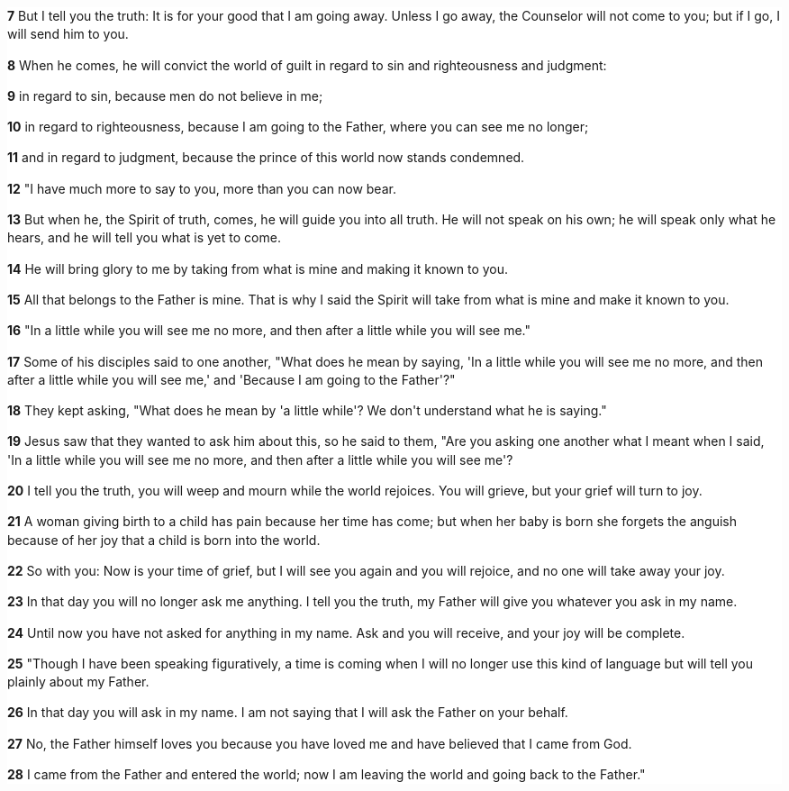 **7** But I tell you the truth: It is for your good that I am going away. Unless I go away, the Counselor will not come to you; but if I go, I will send him to you.

**8** When he comes, he will convict the world of guilt in regard to sin and righteousness and judgment:

**9** in regard to sin, because men do not believe in me;

**10** in regard to righteousness, because I am going to the Father, where you can see me no longer;

**11** and in regard to judgment, because the prince of this world now stands condemned.

**12** "I have much more to say to you, more than you can now bear.

**13** But when he, the Spirit of truth, comes, he will guide you into all truth. He will not speak on his own; he will speak only what he hears, and he will tell you what is yet to come.

**14** He will bring glory to me by taking from what is mine and making it known to you.

**15** All that belongs to the Father is mine. That is why I said the Spirit will take from what is mine and make it known to you.

**16** "In a little while you will see me no more, and then after a little while you will see me."

**17** Some of his disciples said to one another, "What does he mean by saying, 'In a little while you will see me no more, and then after a little while you will see me,' and 'Because I am going to the Father'?"

**18** They kept asking, "What does he mean by 'a little while'? We don't understand what he is saying."

**19** Jesus saw that they wanted to ask him about this, so he said to them, "Are you asking one another what I meant when I said, 'In a little while you will see me no more, and then after a little while you will see me'?

**20** I tell you the truth, you will weep and mourn while the world rejoices. You will grieve, but your grief will turn to joy.

**21** A woman giving birth to a child has pain because her time has come; but when her baby is born she forgets the anguish because of her joy that a child is born into the world.

**22** So with you: Now is your time of grief, but I will see you again and you will rejoice, and no one will take away your joy.

**23** In that day you will no longer ask me anything. I tell you the truth, my Father will give you whatever you ask in my name.

**24** Until now you have not asked for anything in my name. Ask and you will receive, and your joy will be complete.

**25** "Though I have been speaking figuratively, a time is coming when I will no longer use this kind of language but will tell you plainly about my Father.

**26** In that day you will ask in my name. I am not saying that I will ask the Father on your behalf.

**27** No, the Father himself loves you because you have loved me and have believed that I came from God.

**28** I came from the Father and entered the world; now I am leaving the world and going back to the Father."
